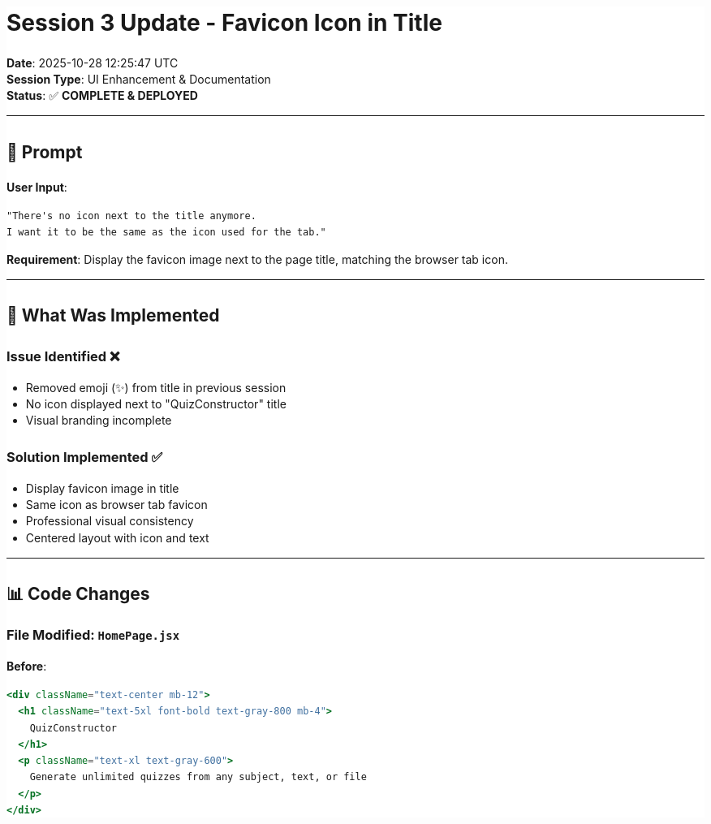 # Session 3 Update - Favicon Icon in Title

**Date**: 2025-10-28 12:25:47 UTC  
**Session Type**: UI Enhancement & Documentation  
**Status**: ✅ **COMPLETE & DEPLOYED**

---

## 📝 Prompt

**User Input**:
```
"There's no icon next to the title anymore. 
I want it to be the same as the icon used for the tab."
```

**Requirement**: Display the favicon image next to the page title, matching the browser tab icon.

---

## 🔧 What Was Implemented

### Issue Identified ❌
- Removed emoji (✨) from title in previous session
- No icon displayed next to "QuizConstructor" title
- Visual branding incomplete

### Solution Implemented ✅
- Display favicon image in title
- Same icon as browser tab favicon
- Professional visual consistency
- Centered layout with icon and text

---

## 📊 Code Changes

### File Modified: `HomePage.jsx`

**Before**:
```jsx
<div className="text-center mb-12">
  <h1 className="text-5xl font-bold text-gray-800 mb-4">
    QuizConstructor
  </h1>
  <p className="text-xl text-gray-600">
    Generate unlimited quizzes from any subject, text, or file
  </p>
</div>
```
